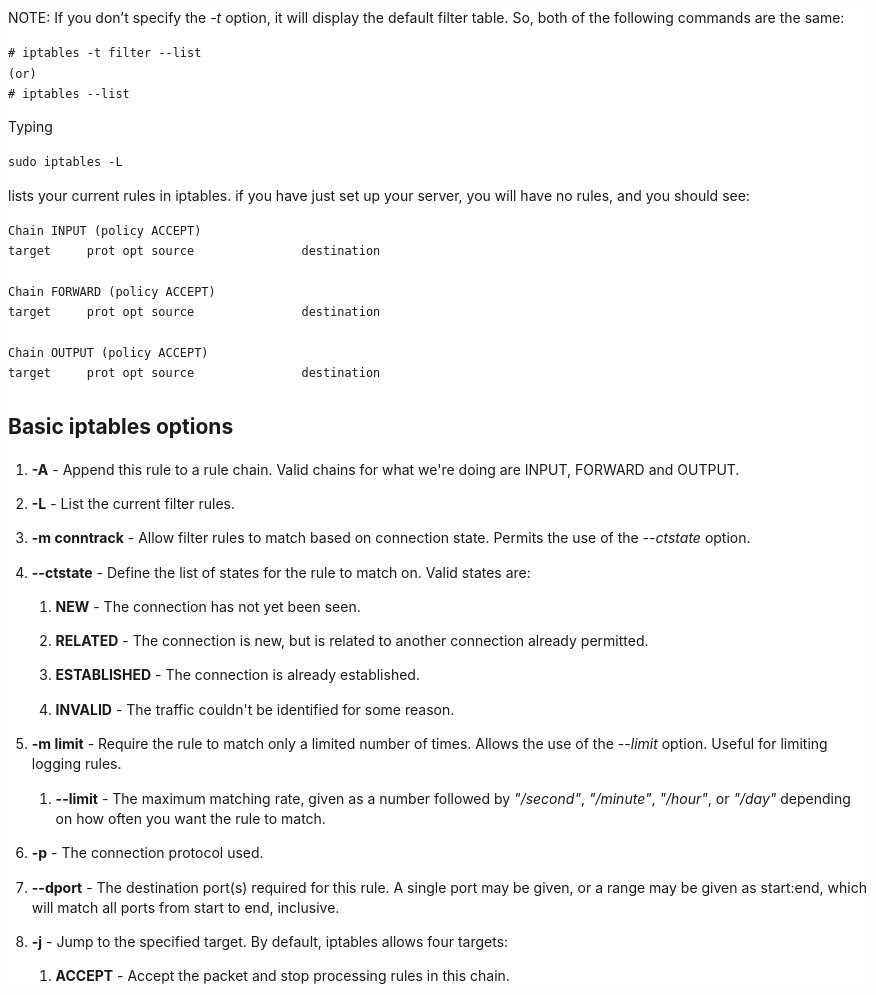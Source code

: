 NOTE: If you don’t specify the *-t* option, it will display the default filter table. So, both of the following commands are the same:

	# iptables -t filter --list
	(or)
	# iptables --list

Typing

	sudo iptables -L

lists your current rules in iptables. if you have just set up your server, you will have no rules, and you should see:

	Chain INPUT (policy ACCEPT)
	target     prot opt source               destination

	Chain FORWARD (policy ACCEPT)
	target     prot opt source               destination

	Chain OUTPUT (policy ACCEPT)
	target     prot opt source               destination

## Basic iptables options

1. **-A** - Append this rule to a rule chain. Valid chains for what we're doing are INPUT, FORWARD and OUTPUT.

2. **-L** - List the current filter rules.

3. **-m conntrack** - Allow filter rules to match based on connection state. Permits the use of the *--ctstate* option.

4. **--ctstate** - Define the list of states for the rule to match on. Valid states are:

     1. **NEW** - The connection has not yet been seen.

     2. **RELATED** - The connection is new, but is related to another connection already permitted.

     3. **ESTABLISHED** - The connection is already established.

     4. **INVALID** - The traffic couldn't be identified for some reason.

5. **-m limit** - Require the rule to match only a limited number of times. Allows the use of the *--limit* option. Useful for limiting logging rules.

     1. **--limit** - The maximum matching rate, given as a number followed by *"/second"*, *"/minute"*, *"/hour"*, or *"/day"* depending on how often you want the rule to match.

6. **-p** - The connection protocol used.

7. **--dport** - The destination port(s) required for this rule. A single port may be given, or a range may be given as start:end, which will match all ports from start to end, inclusive.

8. **-j** - Jump to the specified target. By default, iptables allows four targets:

     1. **ACCEPT** - Accept the packet and stop processing rules in this chain.
